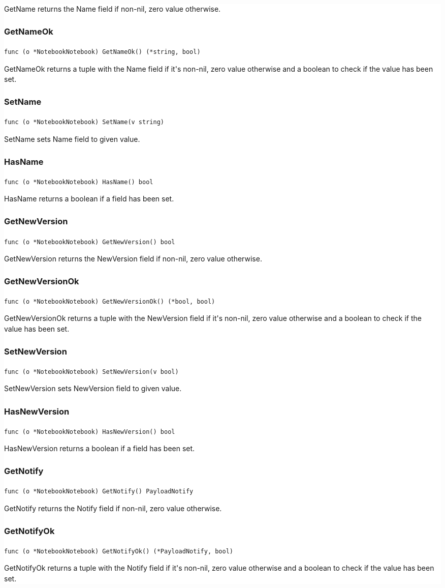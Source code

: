 GetName returns the Name field if non-nil, zero value otherwise.

### GetNameOk

`func (o *NotebookNotebook) GetNameOk() (*string, bool)`

GetNameOk returns a tuple with the Name field if it's non-nil, zero value otherwise
and a boolean to check if the value has been set.

### SetName

`func (o *NotebookNotebook) SetName(v string)`

SetName sets Name field to given value.

### HasName

`func (o *NotebookNotebook) HasName() bool`

HasName returns a boolean if a field has been set.

### GetNewVersion

`func (o *NotebookNotebook) GetNewVersion() bool`

GetNewVersion returns the NewVersion field if non-nil, zero value otherwise.

### GetNewVersionOk

`func (o *NotebookNotebook) GetNewVersionOk() (*bool, bool)`

GetNewVersionOk returns a tuple with the NewVersion field if it's non-nil, zero value otherwise
and a boolean to check if the value has been set.

### SetNewVersion

`func (o *NotebookNotebook) SetNewVersion(v bool)`

SetNewVersion sets NewVersion field to given value.

### HasNewVersion

`func (o *NotebookNotebook) HasNewVersion() bool`

HasNewVersion returns a boolean if a field has been set.

### GetNotify

`func (o *NotebookNotebook) GetNotify() PayloadNotify`

GetNotify returns the Notify field if non-nil, zero value otherwise.

### GetNotifyOk

`func (o *NotebookNotebook) GetNotifyOk() (*PayloadNotify, bool)`

GetNotifyOk returns a tuple with the Notify field if it's non-nil, zero value otherwise
and a boolean to check if the value has been set.
